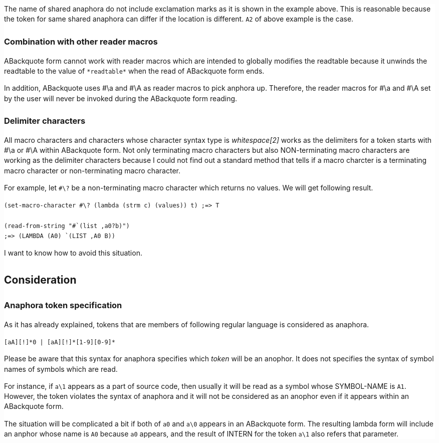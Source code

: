 The name of shared anaphora do not include exclamation marks as it is
shown in the example above. This is reasonable because the token for
same shared anaphora can differ if the location is different. `A2` of
above example is the case.

### Combination with other reader macros

ABackquote form cannot work with reader macros which are intended to
globally modifies the readtable because it unwinds the readtable to the
value of `*readtable*` when the read of ABackquote form ends.

In addition, ABackquote uses #\a and #\A as reader macros to pick
anphora up. Therefore, the reader macros for #\a and #\A set by the user
will never be invoked during the ABackquote form reading.

### Delimiter characters

All macro characters and characters whose character syntax type is
*whitespace[2]* works as the delimiters for a token starts with #\a or
 #\A within ABackquote form. Not only terminating macro characters but
also NON-terminating macro characters are working as the delimiter
characters because I could not find out a standard method that tells if
a macro charcter is a terminating macro character or non-terminating
macro character.

For example, let `#\?` be a non-terminating macro character which returns
no values. We will get following result.

    (set-macro-character #\? (lambda (strm c) (values)) t) ;=> T

    (read-from-string "#`(list ,a0?b)")
    ;=> (LAMBDA (A0) `(LIST ,A0 B))

I want to know how to avoid this situation.

## Consideration

### Anaphora token specification

As it has already explained, tokens that are members of following
regular language is considered as anaphora.

    [aA][!]*0 | [aA][!]*[1-9][0-9]*

Please be aware that this syntax for anaphora specifies which *token*
will be an anophor. It does not specifies the syntax of symbol names of
symbols which are read.

For instance, if `a\1` appears as a part of source code, then usually it
will be read as a symbol whose SYMBOL-NAME is `A1`. However, the token
violates the syntax of anaphora and it will not be considered as an
anophor even if it appears within an ABackquote form.

The situation will be complicated a bit if both of `a0` and `a\0`
appears in an ABackquote form. The resulting lambda form will include an
anphor whose name is `A0` because `a0` appears, and the result of INTERN
for the token `a\1` also refers that parameter.
